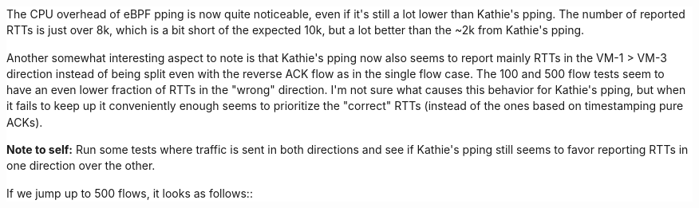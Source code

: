 The CPU overhead of eBPF pping is now quite noticeable, even if it's still a lot
lower than Kathie's pping. The number of reported RTTs is just over 8k, which is
a bit short of the expected 10k, but a lot better than the ~2k from Kathie's
pping.

Another somewhat interesting aspect to note is that Kathie's pping now also
seems to report mainly RTTs in the VM-1 > VM-3 direction instead of being split
even with the reverse ACK flow as in the single flow case. The 100 and 500 flow
tests seem to have an even lower fraction of RTTs in the "wrong" direction. I'm
not sure what causes this behavior for Kathie's pping, but when it fails to keep
up it conveniently enough seems to prioritize the "correct" RTTs (instead of the
ones based on timestamping pure ACKs).

**Note to self:** Run some tests where traffic is sent in both directions and
see if Kathie's pping  still seems to favor reporting RTTs in one direction over
the other.

If we jump up to 500 flows, it looks as follows::
